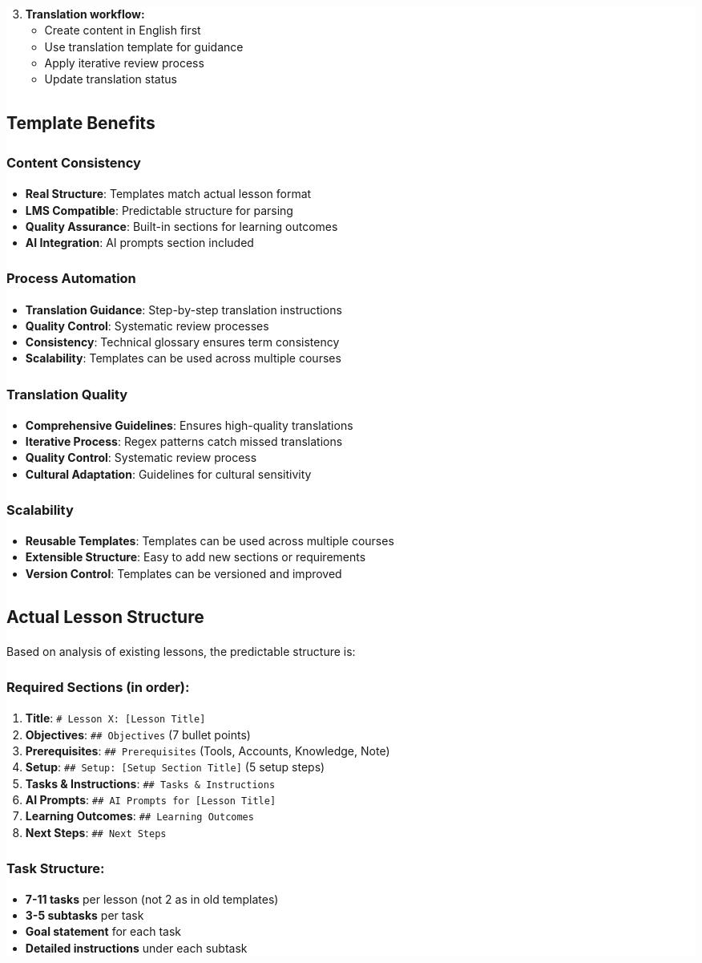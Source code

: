 3. **Translation workflow:**
   - Create content in English first
   - Use translation template for guidance
   - Apply iterative review process
   - Update translation status

## Template Benefits

### Content Consistency
- **Real Structure**: Templates match actual lesson format
- **LMS Compatible**: Predictable structure for parsing
- **Quality Assurance**: Built-in sections for learning outcomes
- **AI Integration**: AI prompts section included

### Process Automation
- **Translation Guidance**: Step-by-step translation instructions
- **Quality Control**: Systematic review processes
- **Consistency**: Technical glossary ensures term consistency
- **Scalability**: Templates can be used across multiple courses

### Translation Quality
- **Comprehensive Guidelines**: Ensures high-quality translations
- **Iterative Process**: Regex patterns catch missed translations
- **Quality Control**: Systematic review process
- **Cultural Adaptation**: Guidelines for cultural sensitivity

### Scalability
- **Reusable Templates**: Templates can be used across multiple courses
- **Extensible Structure**: Easy to add new sections or requirements
- **Version Control**: Templates can be versioned and improved

## Actual Lesson Structure

Based on analysis of existing lessons, the predictable structure is:

### **Required Sections (in order):**
1. **Title**: `# Lesson X: [Lesson Title]`
2. **Objectives**: `## Objectives` (7 bullet points)
3. **Prerequisites**: `## Prerequisites` (Tools, Accounts, Knowledge, Note)
4. **Setup**: `## Setup: [Setup Section Title]` (5 setup steps)
5. **Tasks & Instructions**: `## Tasks & Instructions`
6. **AI Prompts**: `## AI Prompts for [Lesson Title]`
7. **Learning Outcomes**: `## Learning Outcomes`
8. **Next Steps**: `## Next Steps`

### **Task Structure:**
- **7-11 tasks** per lesson (not 2 as in old templates)
- **3-5 subtasks** per task
- **Goal statement** for each task
- **Detailed instructions** under each subtask
